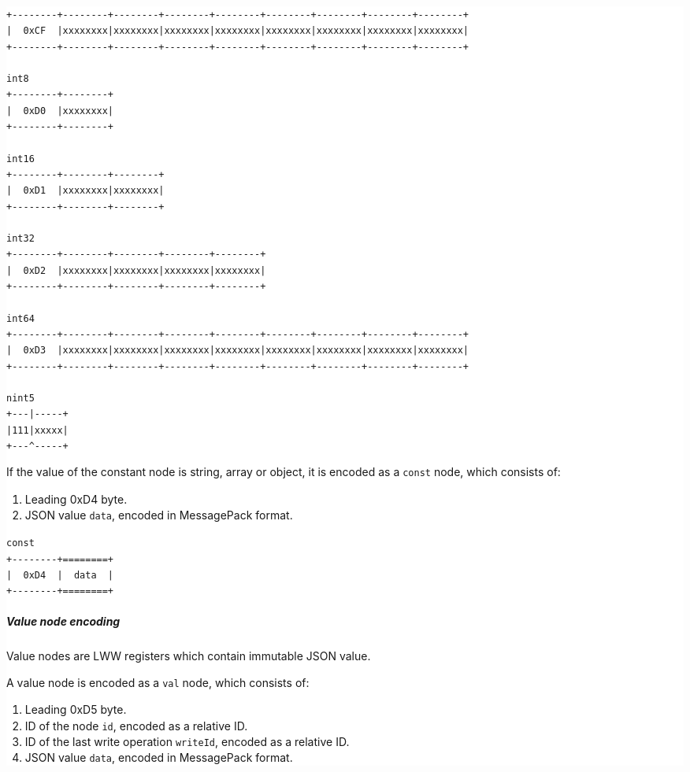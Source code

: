 ```
+--------+--------+--------+--------+--------+--------+--------+--------+--------+
|  0xCF  |xxxxxxxx|xxxxxxxx|xxxxxxxx|xxxxxxxx|xxxxxxxx|xxxxxxxx|xxxxxxxx|xxxxxxxx|
+--------+--------+--------+--------+--------+--------+--------+--------+--------+

int8
+--------+--------+
|  0xD0  |xxxxxxxx|
+--------+--------+

int16
+--------+--------+--------+
|  0xD1  |xxxxxxxx|xxxxxxxx|
+--------+--------+--------+

int32
+--------+--------+--------+--------+--------+
|  0xD2  |xxxxxxxx|xxxxxxxx|xxxxxxxx|xxxxxxxx|
+--------+--------+--------+--------+--------+

int64
+--------+--------+--------+--------+--------+--------+--------+--------+--------+
|  0xD3  |xxxxxxxx|xxxxxxxx|xxxxxxxx|xxxxxxxx|xxxxxxxx|xxxxxxxx|xxxxxxxx|xxxxxxxx|
+--------+--------+--------+--------+--------+--------+--------+--------+--------+

nint5
+---|-----+
|111|xxxxx|
+---^-----+
```

If the value of the constant node is string, array or object, it is encoded
as a `const` node, which consists of:

1. Leading 0xD4 byte.
2. JSON value `data`, encoded in MessagePack format.

```
const
+--------+========+
|  0xD4  |  data  |
+--------+========+
```


##### Value node encoding

Value nodes are LWW registers which contain immutable JSON value.

A value node is encoded as a `val` node, which consists of:

1. Leading 0xD5 byte.
2. ID of the node `id`, encoded as a relative ID.
3. ID of the last write operation `writeId`, encoded as a relative ID.
4. JSON value `data`, encoded in MessagePack format.
